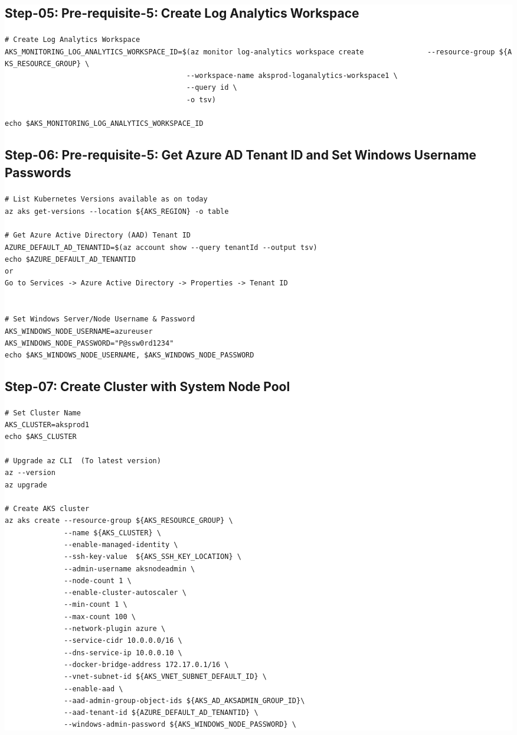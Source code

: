 
## Step-05: Pre-requisite-5: Create Log Analytics Workspace
```
# Create Log Analytics Workspace
AKS_MONITORING_LOG_ANALYTICS_WORKSPACE_ID=$(az monitor log-analytics workspace create               --resource-group ${AKS_RESOURCE_GROUP} \
                                           --workspace-name aksprod-loganalytics-workspace1 \
                                           --query id \
                                           -o tsv)

echo $AKS_MONITORING_LOG_ANALYTICS_WORKSPACE_ID
```


## Step-06: Pre-requisite-5: Get Azure AD Tenant ID and Set Windows Username Passwords
```
# List Kubernetes Versions available as on today
az aks get-versions --location ${AKS_REGION} -o table

# Get Azure Active Directory (AAD) Tenant ID
AZURE_DEFAULT_AD_TENANTID=$(az account show --query tenantId --output tsv)
echo $AZURE_DEFAULT_AD_TENANTID
or
Go to Services -> Azure Active Directory -> Properties -> Tenant ID


# Set Windows Server/Node Username & Password
AKS_WINDOWS_NODE_USERNAME=azureuser
AKS_WINDOWS_NODE_PASSWORD="P@ssw0rd1234"
echo $AKS_WINDOWS_NODE_USERNAME, $AKS_WINDOWS_NODE_PASSWORD
```



## Step-07: Create Cluster with System Node Pool
```
# Set Cluster Name
AKS_CLUSTER=aksprod1
echo $AKS_CLUSTER

# Upgrade az CLI  (To latest version)
az --version
az upgrade

# Create AKS cluster 
az aks create --resource-group ${AKS_RESOURCE_GROUP} \
              --name ${AKS_CLUSTER} \
              --enable-managed-identity \
              --ssh-key-value  ${AKS_SSH_KEY_LOCATION} \
              --admin-username aksnodeadmin \
              --node-count 1 \
              --enable-cluster-autoscaler \
              --min-count 1 \
              --max-count 100 \
              --network-plugin azure \
              --service-cidr 10.0.0.0/16 \
              --dns-service-ip 10.0.0.10 \
              --docker-bridge-address 172.17.0.1/16 \
              --vnet-subnet-id ${AKS_VNET_SUBNET_DEFAULT_ID} \
              --enable-aad \
              --aad-admin-group-object-ids ${AKS_AD_AKSADMIN_GROUP_ID}\
              --aad-tenant-id ${AZURE_DEFAULT_AD_TENANTID} \
              --windows-admin-password ${AKS_WINDOWS_NODE_PASSWORD} \
```